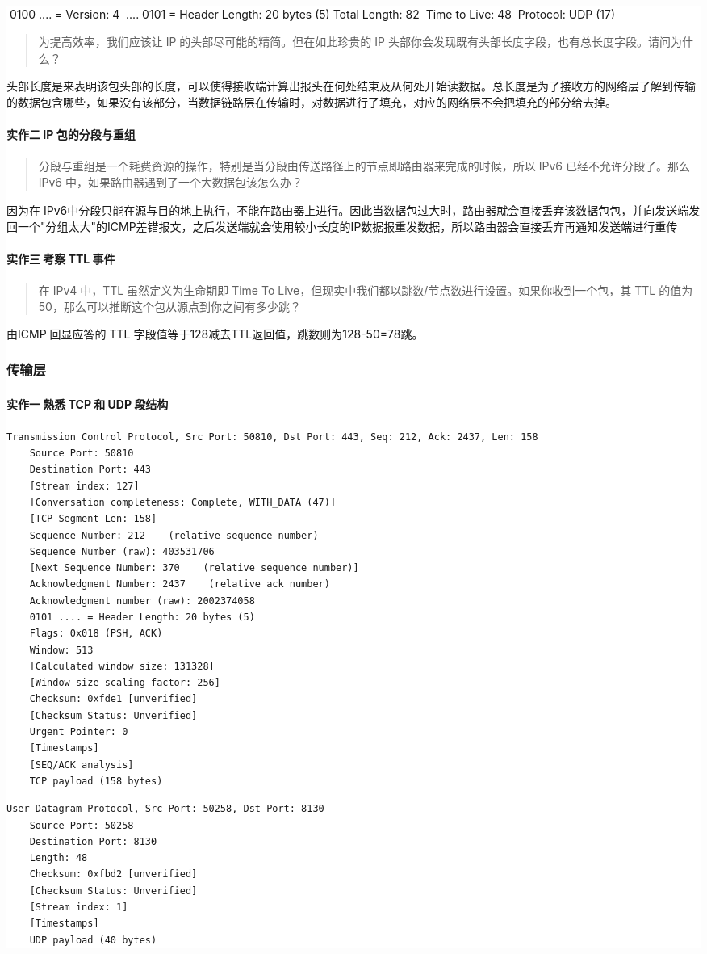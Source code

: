 ​    0100 .... = Version: 4
​    .... 0101 = Header Length: 20 bytes (5)
​    Total Length: 82
​    Time to Live: 48
​    Protocol: UDP (17)

>为提高效率，我们应该让 IP 的头部尽可能的精简。但在如此珍贵的 IP 头部你会发现既有头部长度字段，也有总长度字段。请问为什么？

头部长度是来表明该包头部的长度，可以使得接收端计算出报头在何处结束及从何处开始读数据。总长度是为了接收方的网络层了解到传输的数据包含哪些，如果没有该部分，当数据链路层在传输时，对数据进行了填充，对应的网络层不会把填充的部分给去掉。

#### 实作二 IP 包的分段与重组

>分段与重组是一个耗费资源的操作，特别是当分段由传送路径上的节点即路由器来完成的时候，所以 IPv6 已经不允许分段了。那么 IPv6 中，如果路由器遇到了一个大数据包该怎么办？

因为在 IPv6中分段只能在源与目的地上执行，不能在路由器上进行。因此当数据包过大时，路由器就会直接丢弃该数据包包，并向发送端发回一个"分组太大"的ICMP差错报文，之后发送端就会使用较小长度的IP数据报重发数据，所以路由器会直接丢弃再通知发送端进行重传

#### 实作三 考察 TTL 事件

>在 IPv4 中，TTL 虽然定义为生命期即 Time To Live，但现实中我们都以跳数/节点数进行设置。如果你收到一个包，其 TTL 的值为 50，那么可以推断这个包从源点到你之间有多少跳？

由ICMP 回显应答的 TTL 字段值等于128减去TTL返回值，跳数则为128-50=78跳。

### 传输层

#### 实作一 熟悉 TCP 和 UDP 段结构

```
Transmission Control Protocol, Src Port: 50810, Dst Port: 443, Seq: 212, Ack: 2437, Len: 158
    Source Port: 50810
    Destination Port: 443
    [Stream index: 127]
    [Conversation completeness: Complete, WITH_DATA (47)]
    [TCP Segment Len: 158]
    Sequence Number: 212    (relative sequence number)
    Sequence Number (raw): 403531706
    [Next Sequence Number: 370    (relative sequence number)]
    Acknowledgment Number: 2437    (relative ack number)
    Acknowledgment number (raw): 2002374058
    0101 .... = Header Length: 20 bytes (5)
    Flags: 0x018 (PSH, ACK)
    Window: 513
    [Calculated window size: 131328]
    [Window size scaling factor: 256]
    Checksum: 0xfde1 [unverified]
    [Checksum Status: Unverified]
    Urgent Pointer: 0
    [Timestamps]
    [SEQ/ACK analysis]
    TCP payload (158 bytes)
```

```
User Datagram Protocol, Src Port: 50258, Dst Port: 8130
    Source Port: 50258
    Destination Port: 8130
    Length: 48
    Checksum: 0xfbd2 [unverified]
    [Checksum Status: Unverified]
    [Stream index: 1]
    [Timestamps]
    UDP payload (40 bytes)
```
